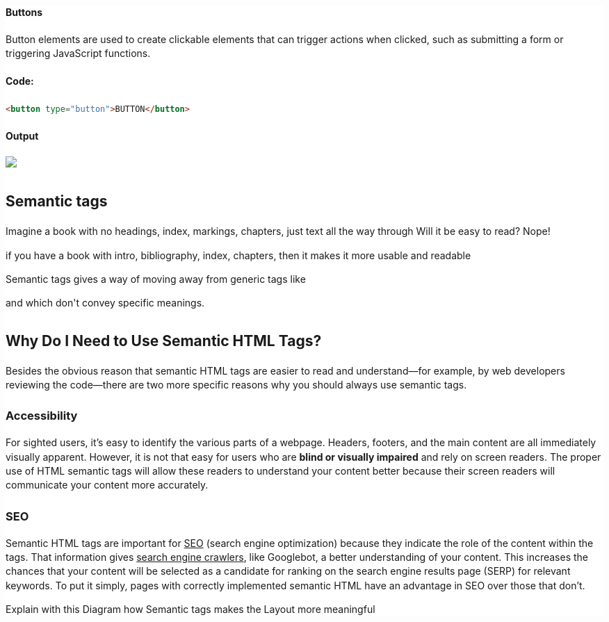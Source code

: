 #### Buttons

Button elements are used to create clickable elements that can trigger actions when clicked, such as submitting a form or triggering JavaScript functions.

#### Code:

```html
<button type="button">BUTTON</button>
```

#### Output

![](https://d2beiqkhq929f0.cloudfront.net/public_assets/assets/000/049/116/original/upload_e873e3ecb310330c64503dafcf33ad53.png?1695109456)

## Semantic tags

Imagine a book with no headings, index, markings, chapters, just text all the way through Will it be easy to read? Nope!

if you have a book with intro, bibliography, index, chapters, then it makes it more usable and readable

Semantic tags gives a way of moving away from generic tags like <div> and <span> which don't convey specific meanings.

## Why Do I Need to Use Semantic HTML Tags?

Besides the obvious reason that semantic HTML tags are easier to read and understand—for example, by web developers reviewing the code—there are two more specific reasons why you should always use semantic tags.

### Accessibility

For sighted users, it’s easy to identify the various parts of a webpage. Headers, footers, and the main content are all immediately visually apparent.
However, it is not that easy for users who are **blind or visually impaired** and rely on screen readers.
The proper use of HTML semantic tags will allow these readers to understand your content better because their screen readers will communicate your content more accurately.

### SEO

Semantic HTML tags are important for [SEO](https://www.semrush.com/blog/what-is-seo/) (search engine optimization) because they indicate the role of the content within the tags.
That information gives [search engine crawlers](https://www.semrush.com/blog/site-crawler/), like Googlebot, a better understanding of your content. This increases the chances that your content will be selected as a candidate for ranking on the search engine results page (SERP) for relevant keywords.
To put it simply, pages with correctly implemented semantic HTML have an advantage in SEO over those that don’t.

Explain with this Diagram how Semantic tags makes the Layout more meaningful
